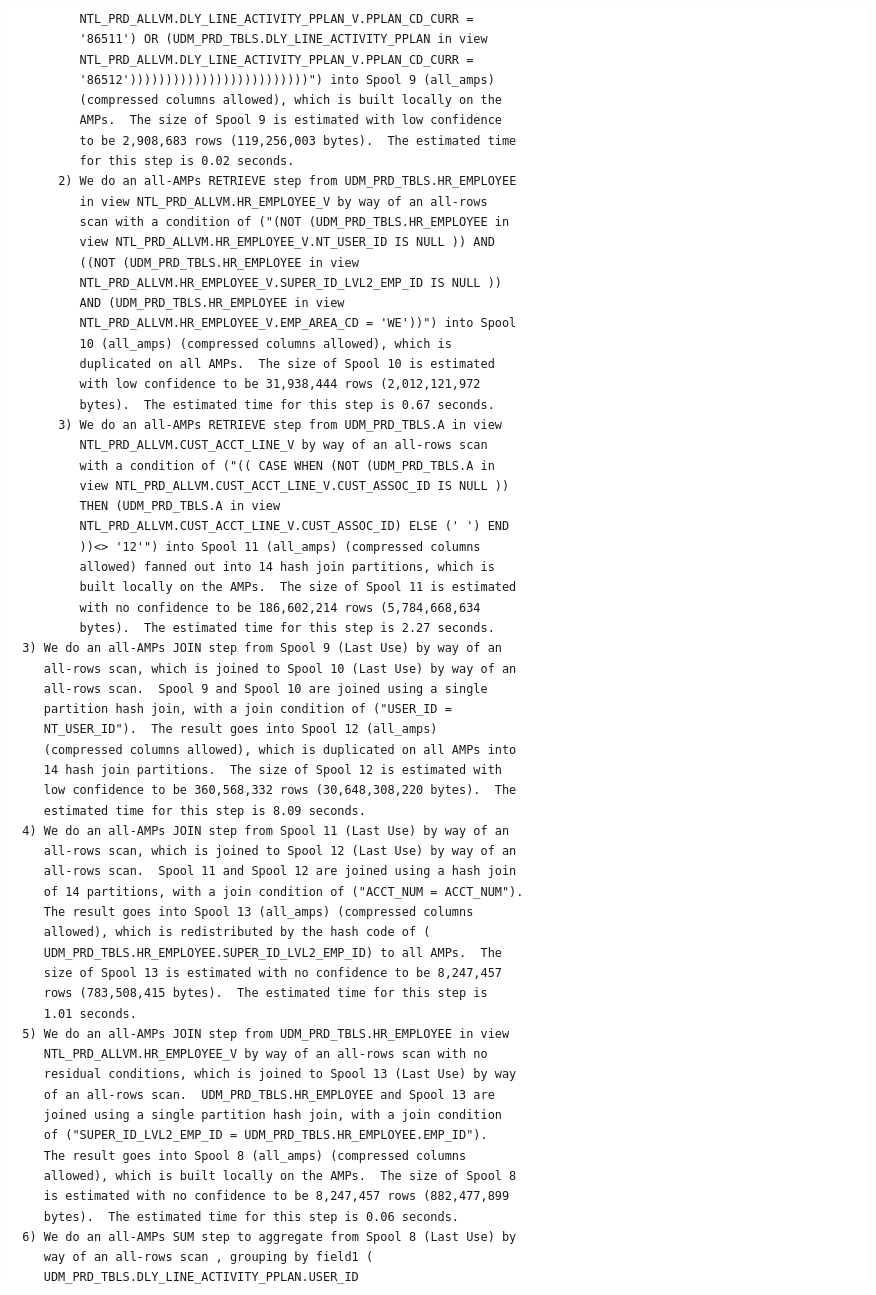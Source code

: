 ```
          NTL_PRD_ALLVM.DLY_LINE_ACTIVITY_PPLAN_V.PPLAN_CD_CURR =
          '86511') OR (UDM_PRD_TBLS.DLY_LINE_ACTIVITY_PPLAN in view
          NTL_PRD_ALLVM.DLY_LINE_ACTIVITY_PPLAN_V.PPLAN_CD_CURR =
          '86512')))))))))))))))))))))))))") into Spool 9 (all_amps)
          (compressed columns allowed), which is built locally on the
          AMPs.  The size of Spool 9 is estimated with low confidence
          to be 2,908,683 rows (119,256,003 bytes).  The estimated time
          for this step is 0.02 seconds. 
       2) We do an all-AMPs RETRIEVE step from UDM_PRD_TBLS.HR_EMPLOYEE
          in view NTL_PRD_ALLVM.HR_EMPLOYEE_V by way of an all-rows
          scan with a condition of ("(NOT (UDM_PRD_TBLS.HR_EMPLOYEE in
          view NTL_PRD_ALLVM.HR_EMPLOYEE_V.NT_USER_ID IS NULL )) AND
          ((NOT (UDM_PRD_TBLS.HR_EMPLOYEE in view
          NTL_PRD_ALLVM.HR_EMPLOYEE_V.SUPER_ID_LVL2_EMP_ID IS NULL ))
          AND (UDM_PRD_TBLS.HR_EMPLOYEE in view
          NTL_PRD_ALLVM.HR_EMPLOYEE_V.EMP_AREA_CD = 'WE'))") into Spool
          10 (all_amps) (compressed columns allowed), which is
          duplicated on all AMPs.  The size of Spool 10 is estimated
          with low confidence to be 31,938,444 rows (2,012,121,972
          bytes).  The estimated time for this step is 0.67 seconds. 
       3) We do an all-AMPs RETRIEVE step from UDM_PRD_TBLS.A in view
          NTL_PRD_ALLVM.CUST_ACCT_LINE_V by way of an all-rows scan
          with a condition of ("(( CASE WHEN (NOT (UDM_PRD_TBLS.A in
          view NTL_PRD_ALLVM.CUST_ACCT_LINE_V.CUST_ASSOC_ID IS NULL ))
          THEN (UDM_PRD_TBLS.A in view
          NTL_PRD_ALLVM.CUST_ACCT_LINE_V.CUST_ASSOC_ID) ELSE (' ') END
          ))<> '12'") into Spool 11 (all_amps) (compressed columns
          allowed) fanned out into 14 hash join partitions, which is
          built locally on the AMPs.  The size of Spool 11 is estimated
          with no confidence to be 186,602,214 rows (5,784,668,634
          bytes).  The estimated time for this step is 2.27 seconds. 
  3) We do an all-AMPs JOIN step from Spool 9 (Last Use) by way of an
     all-rows scan, which is joined to Spool 10 (Last Use) by way of an
     all-rows scan.  Spool 9 and Spool 10 are joined using a single
     partition hash join, with a join condition of ("USER_ID =
     NT_USER_ID").  The result goes into Spool 12 (all_amps)
     (compressed columns allowed), which is duplicated on all AMPs into
     14 hash join partitions.  The size of Spool 12 is estimated with
     low confidence to be 360,568,332 rows (30,648,308,220 bytes).  The
     estimated time for this step is 8.09 seconds. 
  4) We do an all-AMPs JOIN step from Spool 11 (Last Use) by way of an
     all-rows scan, which is joined to Spool 12 (Last Use) by way of an
     all-rows scan.  Spool 11 and Spool 12 are joined using a hash join
     of 14 partitions, with a join condition of ("ACCT_NUM = ACCT_NUM"). 
     The result goes into Spool 13 (all_amps) (compressed columns
     allowed), which is redistributed by the hash code of (
     UDM_PRD_TBLS.HR_EMPLOYEE.SUPER_ID_LVL2_EMP_ID) to all AMPs.  The
     size of Spool 13 is estimated with no confidence to be 8,247,457
     rows (783,508,415 bytes).  The estimated time for this step is
     1.01 seconds. 
  5) We do an all-AMPs JOIN step from UDM_PRD_TBLS.HR_EMPLOYEE in view
     NTL_PRD_ALLVM.HR_EMPLOYEE_V by way of an all-rows scan with no
     residual conditions, which is joined to Spool 13 (Last Use) by way
     of an all-rows scan.  UDM_PRD_TBLS.HR_EMPLOYEE and Spool 13 are
     joined using a single partition hash join, with a join condition
     of ("SUPER_ID_LVL2_EMP_ID = UDM_PRD_TBLS.HR_EMPLOYEE.EMP_ID"). 
     The result goes into Spool 8 (all_amps) (compressed columns
     allowed), which is built locally on the AMPs.  The size of Spool 8
     is estimated with no confidence to be 8,247,457 rows (882,477,899
     bytes).  The estimated time for this step is 0.06 seconds. 
  6) We do an all-AMPs SUM step to aggregate from Spool 8 (Last Use) by
     way of an all-rows scan , grouping by field1 (
     UDM_PRD_TBLS.DLY_LINE_ACTIVITY_PPLAN.USER_ID
```